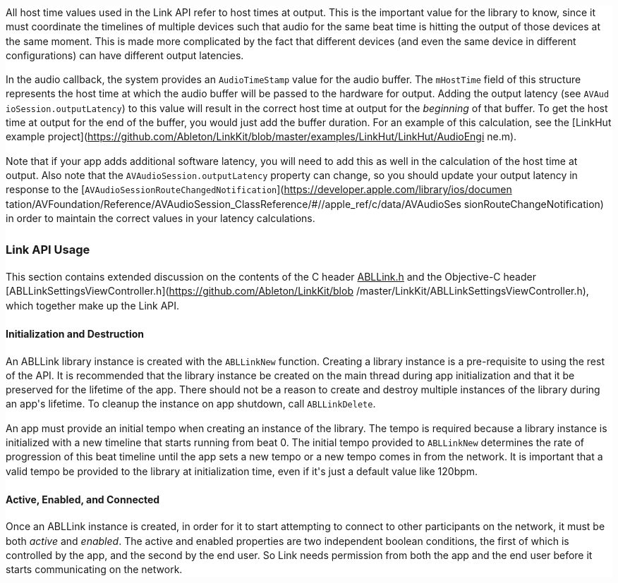 All host time values used in the Link API refer to host times at output. This is the
important value for the library to know, since it must coordinate the timelines of
multiple devices such that audio for the same beat time is hitting the output of those
devices at the same moment. This is made more complicated by the fact that different
devices (and even the same device in different configurations) can have different output
latencies.

In the audio callback, the system provides an `AudioTimeStamp` value for the audio
buffer. The `mHostTime` field of this structure represents the host time at which the
audio buffer will be passed to the hardware for output. Adding the output latency (see
`AVAudioSession.outputLatency`) to this value will result in the correct host time at
output for the *beginning* of that buffer. To get the host time at output for the end of
the buffer, you would just add the buffer duration. For an example of this calculation,
see the [LinkHut example
project](https://github.com/Ableton/LinkKit/blob/master/examples/LinkHut/LinkHut/AudioEngi
ne.m).

Note that if your app adds additional software latency, you will need to add this as well
in the calculation of the host time at output. Also note that the
`AVAudioSession.outputLatency` property can change, so you should update your output
latency in response to the
[`AVAudioSessionRouteChangedNotification`](https://developer.apple.com/library/ios/documen
tation/AVFoundation/Reference/AVAudioSession_ClassReference/#//apple_ref/c/data/AVAudioSes
sionRouteChangeNotification) in order to maintain the correct values in your latency
calculations.

### Link API Usage

This section contains extended discussion on the contents of the C header
[ABLLink.h](https://github.com/Ableton/LinkKit/blob/master/LinkKit/ABLLink.h) and the
Objective-C header [ABLLinkSettingsViewController.h](https://github.com/Ableton/LinkKit/blob
/master/LinkKit/ABLLinkSettingsViewController.h), which together make up the Link API.

#### Initialization and Destruction

An ABLLink library instance is created with the `ABLLinkNew` function. Creating a library
instance is a pre-requisite to using the rest of the API. It
is recommended that the library instance be created on the main thread during app
initialization and that it be preserved for the lifetime of the app. There should not be
a reason to create and destroy multiple instances of the library during an app's
lifetime. To cleanup the instance on app shutdown, call `ABLLinkDelete`.

An app must provide an initial tempo when creating an instance of the library. The tempo
is required because a library instance is initialized with a new timeline that starts
running from beat 0. The initial tempo provided to `ABLLinkNew` determines the rate of
progression of this beat timeline until the app sets a new tempo or a new tempo comes in
from the network. It is important that a valid tempo be provided to the library at
initialization time, even if it's just a default value like 120bpm.

#### Active, Enabled, and Connected
Once an ABLLink instance is created, in order for it to start attempting to connect to
other participants on the network, it must be both *active* and *enabled*. The active and
enabled properties are two independent boolean conditions, the first of which is
controlled by the app, and the second by the end user. So Link needs permission from both
the app and the end user before it starts communicating on the network.
